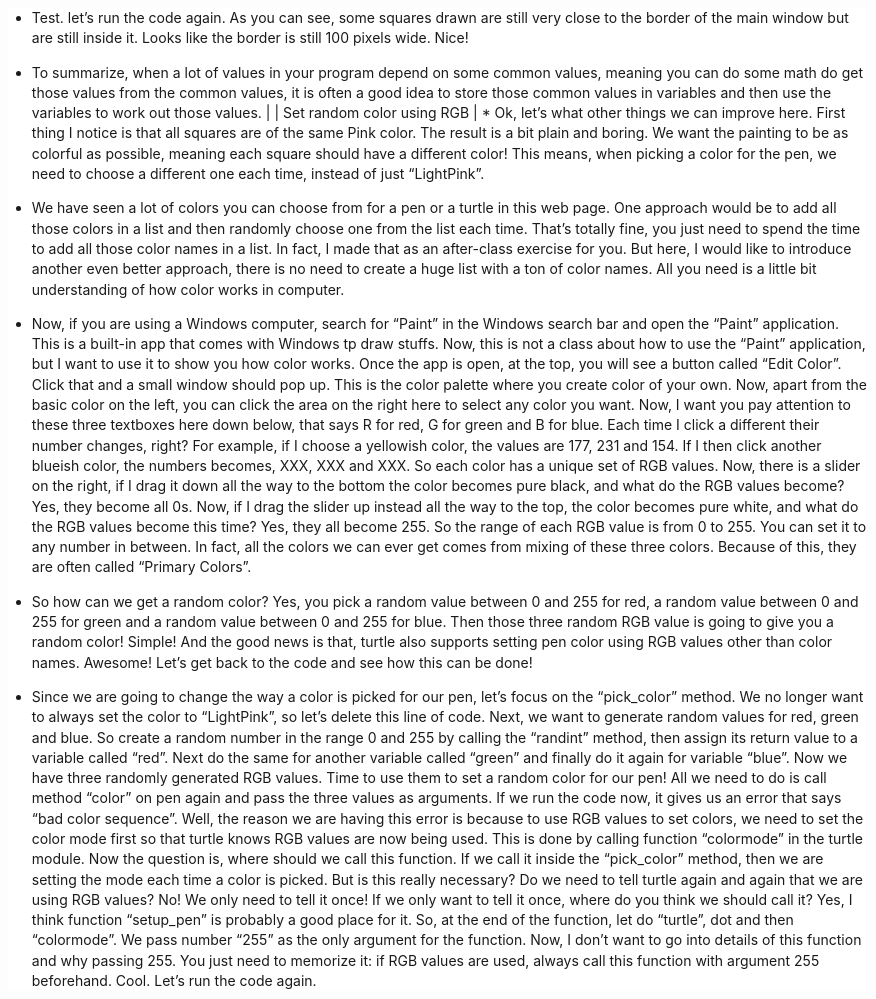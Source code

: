 * Test. let’s run the code again. As you can see, some squares drawn are still very close to the border of the main window but are still inside it. Looks like the border is still 100 pixels wide. Nice!

* To summarize, when a lot of values in your program depend on some common values, meaning you can do some math do get those values from the common values, it is often a good idea to store those common values in variables and then use the variables to work out those values.     |
| Set random color using RGB | * Ok, let’s what other things we can improve here. First thing I notice is that all squares are of the same Pink color. The result is a bit plain and boring. We want the painting to be as colorful as possible, meaning each square should have a different color! This means, when picking a color for the pen, we need to choose a different one each time, instead of just “LightPink”. 

* We have seen a lot of colors you can choose from for a pen or a turtle in this web page. One approach would be to add all those colors in a list and then randomly choose one from the list each time. That’s totally fine, you just need to spend the time to add all those color names in a list. In fact, I made that as an after-class exercise for you. But here, I would like to introduce another even better approach, there is no need to create a huge list with a ton of color names. All you need is a little bit understanding of how color works in computer.

* Now, if you are using a Windows computer, search for “Paint” in the Windows search bar and open the “Paint” application. This is a built-in app that comes with Windows tp draw stuffs. Now, this is not a class about how to use the “Paint” application, but I want to use it to show you how color works. Once the app is open, at the top, you will see a button called “Edit Color”. Click that and a small window should pop up. This is the color palette where you create color of your own. Now, apart from the basic color on the left, you can click the area on the right here to select any color you want. Now, I want you pay attention to these three textboxes here down below, that says R for red, G for green and B for blue. Each time I click a different their number changes, right? For example, if I choose a yellowish color, the values are 177, 231 and 154. If I then click another blueish color, the numbers becomes, XXX, XXX and XXX. So each color has a unique set of RGB values. Now, there is a slider on the right, if I drag it down all the way to the bottom the color becomes pure black, and what do the RGB values become? Yes, they become all 0s. Now, if I drag the slider up instead all the way to the top, the color becomes pure white, and what do the RGB values become this time? Yes, they all become 255. So the range of each RGB value is from 0 to 255. You can set it to any number in between. In fact, all the colors we can ever get comes from mixing of these three colors. Because of this, they are often called “Primary Colors”. 

* So how can we get a random color? Yes, you pick a random value between 0 and 255 for red, a random value between 0 and 255 for green and a random value between 0 and 255 for blue. Then those three random RGB value is going to give you a random color! Simple! And the good news is that, turtle also supports setting pen color using RGB values other than color names. Awesome! Let’s get back to the code and see how this can be done!

* Since we are going to change the way a color is picked for our pen, let’s focus on the “pick_color” method. We no longer want to always set the color to “LightPink”, so let’s delete this line of code. Next, we want to generate random values for red, green and blue. So create a random number in the range 0 and 255 by calling the “randint” method, then assign its return value to a variable called “red”. Next do the same for another variable called “green” and finally do it again for variable “blue”. Now we have three randomly generated RGB values. Time to use them to set a random color for our pen! All we need to do is call method “color” on pen again and pass the three values as arguments. If we run the code now, it gives us an error that says “bad color sequence”. Well, the reason we are having this error is because to use RGB values to set colors, we need to set the color mode first so that turtle knows RGB values are now being used. This is done by calling function “colormode” in the turtle module. Now the question is, where should we call this function. If we call it inside the “pick_color” method, then we are setting the mode each time a color is picked. But is this really necessary? Do we need to tell turtle again and again that we are using RGB values? No! We only need to tell it once! If we only want to tell it once, where do you think we should call it? Yes, I think function “setup_pen” is probably a good place for it. So, at the end of the function, let do “turtle”, dot and then “colormode”. We pass number “255” as the only argument for the function. Now, I don’t want to go into details of this function and why passing 255. You just need to memorize it: if RGB values are used, always call this function with argument 255 beforehand. Cool. Let’s run the code again.
